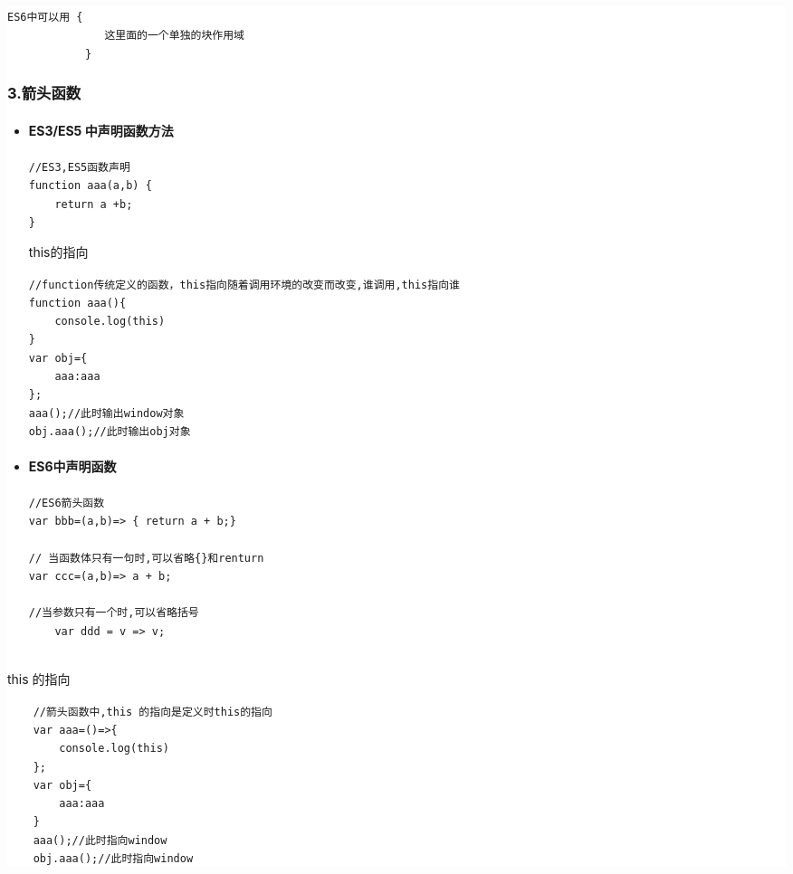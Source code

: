 ```
ES6中可以用 {
               这里面的一个单独的块作用域
            }
```



### 3.箭头函数

- #### ES3/ES5 中声明函数方法

  ```
  //ES3,ES5函数声明
  function aaa(a,b) {
      return a +b;
  }
  ```

  this的指向

  ```
  //function传统定义的函数，this指向随着调用环境的改变而改变,谁调用,this指向谁
  function aaa(){
      console.log(this)
  }
  var obj={
      aaa:aaa
  };
  aaa();//此时输出window对象
  obj.aaa();//此时输出obj对象
  ```

- #### ES6中声明函数

  ```
  //ES6箭头函数
  var bbb=(a,b)=> { return a + b;}

  // 当函数体只有一句时,可以省略{}和renturn
  var ccc=(a,b)=> a + b;

  //当参数只有一个时,可以省略括号
      var ddd = v => v;
      

  ```

this 的指向

```
    //箭头函数中,this 的指向是定义时this的指向
    var aaa=()=>{
        console.log(this)
    };
    var obj={
        aaa:aaa
    }
    aaa();//此时指向window
    obj.aaa();//此时指向window
```
